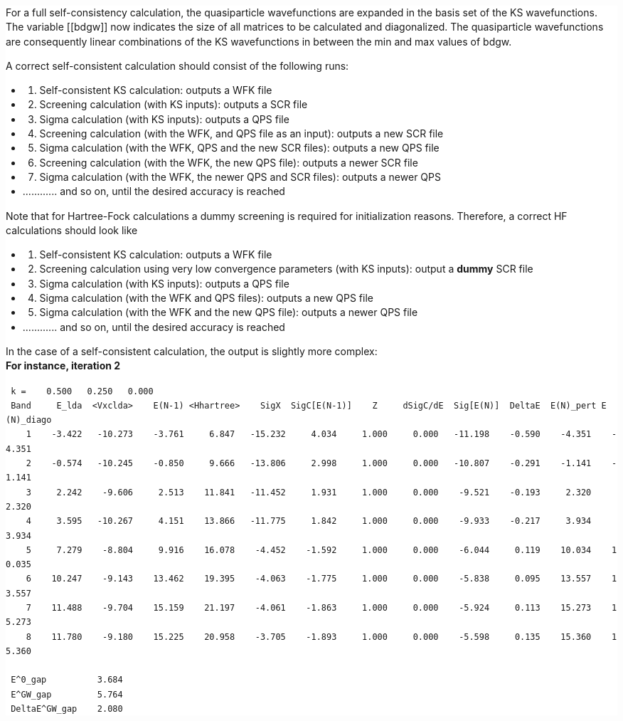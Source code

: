 For a full self-consistency calculation, the quasiparticle wavefunctions are
expanded in the basis set of the KS wavefunctions. The variable
[[bdgw]] now indicates the size of all matrices to be calculated and
diagonalized. The quasiparticle wavefunctions are consequently linear
combinations of the KS wavefunctions in between the min and max values of bdgw.

A correct self-consistent calculation should consist of the following runs:

  * 1) Self-consistent KS calculation: outputs a WFK file 
  * 2) Screening calculation (with KS inputs): outputs a SCR file 
  * 3) Sigma calculation (with KS inputs): outputs a QPS file 
  * 4) Screening calculation (with the WFK, and QPS file as an input): outputs a new SCR file 
  * 5) Sigma calculation (with the WFK, QPS and the new SCR files): outputs a new QPS file 
  * 6) Screening calculation (with the WFK, the new QPS file): outputs a newer SCR file 
  * 7) Sigma calculation (with the WFK, the newer QPS and SCR files): outputs a newer QPS 
  * ............ and so on, until the desired accuracy is reached 

Note that for Hartree-Fock calculations a dummy screening is required for
initialization reasons. Therefore, a correct HF calculations should look like

  * 1) Self-consistent KS calculation: outputs a WFK file 
  * 2) Screening calculation using very low convergence parameters (with KS inputs): output a **dummy** SCR file 
  * 3) Sigma calculation (with KS inputs): outputs a QPS file 
  * 4) Sigma calculation (with the WFK and QPS files): outputs a new QPS file 
  * 5) Sigma calculation (with the WFK and the new QPS file): outputs a newer QPS file 
  * ............ and so on, until the desired accuracy is reached 

In the case of a self-consistent calculation, the output is slightly more complex:  
**For instance, iteration 2**
    
     k =    0.500   0.250   0.000
     Band     E_lda  <Vxclda>    E(N-1) <Hhartree>    SigX  SigC[E(N-1)]    Z     dSigC/dE  Sig[E(N)]  DeltaE  E(N)_pert E(N)_diago
        1    -3.422   -10.273    -3.761     6.847   -15.232     4.034     1.000     0.000   -11.198    -0.590    -4.351    -4.351
        2    -0.574   -10.245    -0.850     9.666   -13.806     2.998     1.000     0.000   -10.807    -0.291    -1.141    -1.141
        3     2.242    -9.606     2.513    11.841   -11.452     1.931     1.000     0.000    -9.521    -0.193     2.320     2.320
        4     3.595   -10.267     4.151    13.866   -11.775     1.842     1.000     0.000    -9.933    -0.217     3.934     3.934
        5     7.279    -8.804     9.916    16.078    -4.452    -1.592     1.000     0.000    -6.044     0.119    10.034    10.035
        6    10.247    -9.143    13.462    19.395    -4.063    -1.775     1.000     0.000    -5.838     0.095    13.557    13.557
        7    11.488    -9.704    15.159    21.197    -4.061    -1.863     1.000     0.000    -5.924     0.113    15.273    15.273
        8    11.780    -9.180    15.225    20.958    -3.705    -1.893     1.000     0.000    -5.598     0.135    15.360    15.360
    
     E^0_gap          3.684
     E^GW_gap         5.764
     DeltaE^GW_gap    2.080
    